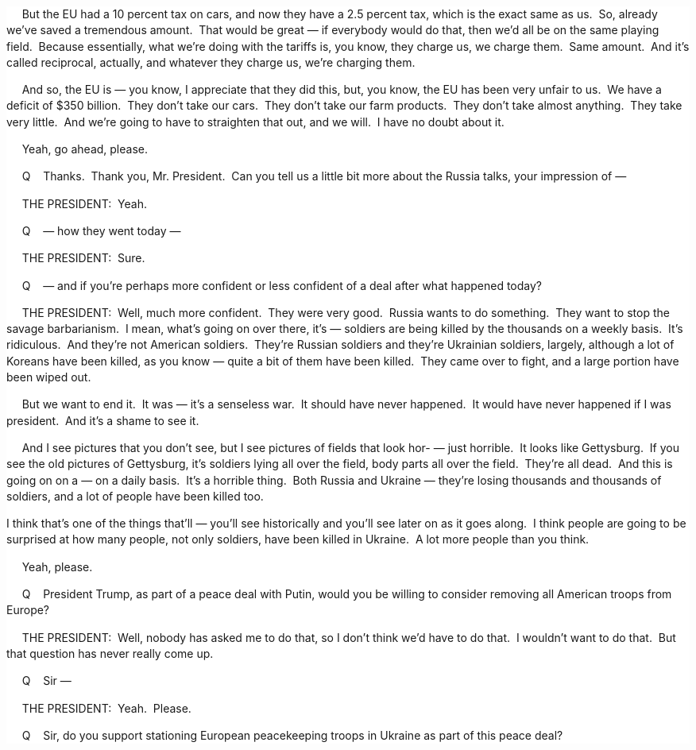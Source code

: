      But the EU had a 10 percent tax on cars, and now they have a 2.5 percent tax, which is the exact same as us.  So, already we’ve saved a tremendous amount.  That would be great — if everybody would do that, then we’d all be on the same playing field.  Because essentially, what we’re doing with the tariffs is, you know, they charge us, we charge them.  Same amount.  And it’s called reciprocal, actually, and whatever they charge us, we’re charging them. 

     And so, the EU is — you know, I appreciate that they did this, but, you know, the EU has been very unfair to us.  We have a deficit of $350 billion.  They don’t take our cars.  They don’t take our farm products.  They don’t take almost anything.  They take very little.  And we’re going to have to straighten that out, and we will.  I have no doubt about it. 

     Yeah, go ahead, please. 

     Q    Thanks.  Thank you, Mr. President.  Can you tell us a little bit more about the Russia talks, your impression of —

     THE PRESIDENT:  Yeah.

     Q    — how they went today — 

     THE PRESIDENT:  Sure.

     Q    — and if you’re perhaps more confident or less confident of a deal after what happened today?

     THE PRESIDENT:  Well, much more confident.  They were very good.  Russia wants to do something.  They want to stop the savage barbarianism.  I mean, what’s going on over there, it’s — soldiers are being killed by the thousands on a weekly basis.  It’s ridiculous.  And they’re not American soldiers.  They’re Russian soldiers and they’re Ukrainian soldiers, largely, although a lot of Koreans have been killed, as you know — quite a bit of them have been killed.  They came over to fight, and a large portion have been wiped out. 

     But we want to end it.  It was — it’s a senseless war.  It should have never happened.  It would have never happened if I was president.  And it’s a shame to see it. 

     And I see pictures that you don’t see, but I see pictures of fields that look hor- — just horrible.  It looks like Gettysburg.  If you see the old pictures of Gettysburg, it’s soldiers lying all over the field, body parts all over the field.  They’re all dead.  And this is going on on a — on a daily basis.  It’s a horrible thing.  Both Russia and Ukraine — they’re losing thousands and thousands of soldiers, and a lot of people have been killed too. 

I think that’s one of the things that’ll — you’ll see historically and you’ll see later on as it goes along.  I think people are going to be surprised at how many people, not only soldiers, have been killed in Ukraine.  A lot more people than you think. 

     Yeah, please.

     Q    President Trump, as part of a peace deal with Putin, would you be willing to consider removing all American troops from Europe?

     THE PRESIDENT:  Well, nobody has asked me to do that, so I don’t think we’d have to do that.  I wouldn’t want to do that.  But that question has never really come up. 

     Q    Sir —

     THE PRESIDENT:  Yeah.  Please.

     Q    Sir, do you support stationing European peacekeeping troops in Ukraine as part of this peace deal?
